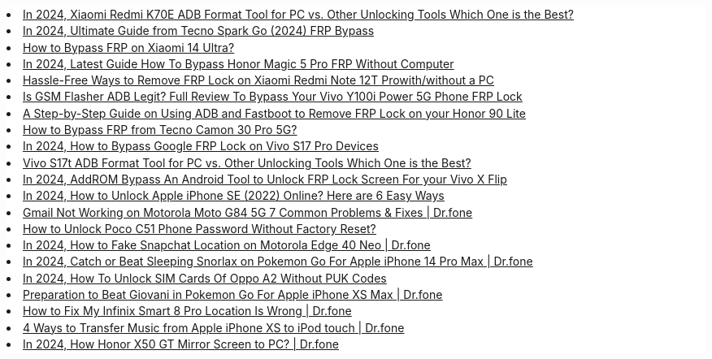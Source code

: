 <li><a href="https://bypass-frp.techidaily.com/in-2024-xiaomi-redmi-k70e-adb-format-tool-for-pc-vs-other-unlocking-tools-which-one-is-the-best-by-drfone-android/"><u>In 2024, Xiaomi Redmi K70E ADB Format Tool for PC vs. Other Unlocking Tools Which One is the Best?</u></a></li>
<li><a href="https://bypass-frp.techidaily.com/in-2024-ultimate-guide-from-tecno-spark-go-2024-frp-bypass-by-drfone-android/"><u>In 2024, Ultimate Guide from Tecno Spark Go (2024) FRP Bypass</u></a></li>
<li><a href="https://bypass-frp.techidaily.com/how-to-bypass-frp-on-xiaomi-14-ultra-by-drfone-android/"><u>How to Bypass FRP on Xiaomi 14 Ultra?</u></a></li>
<li><a href="https://bypass-frp.techidaily.com/in-2024-latest-guide-how-to-bypass-honor-magic-5-pro-frp-without-computer-by-drfone-android/"><u>In 2024, Latest Guide How To Bypass Honor Magic 5 Pro FRP Without Computer</u></a></li>
<li><a href="https://bypass-frp.techidaily.com/hassle-free-ways-to-remove-frp-lock-on-xiaomi-redmi-note-12t-prowithwithout-a-pc-by-drfone-android/"><u>Hassle-Free Ways to Remove FRP Lock on Xiaomi Redmi Note 12T Prowith/without a PC</u></a></li>
<li><a href="https://bypass-frp.techidaily.com/is-gsm-flasher-adb-legit-full-review-to-bypass-your-vivo-y100i-power-5g-phone-frp-lock-by-drfone-android/"><u>Is GSM Flasher ADB Legit? Full Review To Bypass Your Vivo Y100i Power 5G Phone FRP Lock</u></a></li>
<li><a href="https://bypass-frp.techidaily.com/a-step-by-step-guide-on-using-adb-and-fastboot-to-remove-frp-lock-on-your-honor-90-lite-by-drfone-android/"><u>A Step-by-Step Guide on Using ADB and Fastboot to Remove FRP Lock on your Honor 90 Lite</u></a></li>
<li><a href="https://bypass-frp.techidaily.com/how-to-bypass-frp-from-tecno-camon-30-pro-5g-by-drfone-android/"><u>How to Bypass FRP from Tecno Camon 30 Pro 5G?</u></a></li>
<li><a href="https://bypass-frp.techidaily.com/in-2024-how-to-bypass-google-frp-lock-on-vivo-s17-pro-devices-by-drfone-android/"><u>In 2024, How to Bypass Google FRP Lock on Vivo S17 Pro Devices</u></a></li>
<li><a href="https://bypass-frp.techidaily.com/vivo-s17t-adb-format-tool-for-pc-vs-other-unlocking-tools-which-one-is-the-best-by-drfone-android/"><u>Vivo S17t ADB Format Tool for PC vs. Other Unlocking Tools Which One is the Best?</u></a></li>
<li><a href="https://bypass-frp.techidaily.com/in-2024-addrom-bypass-an-android-tool-to-unlock-frp-lock-screen-for-your-vivo-x-flip-by-drfone-android/"><u>In 2024, AddROM Bypass An Android Tool to Unlock FRP Lock Screen For your Vivo X Flip</u></a></li>
<li><a href="https://sim-unlock.techidaily.com/in-2024-how-to-unlock-apple-iphone-se-2022-online-here-are-6-easy-ways-by-drfone-ios/"><u>In 2024, How to Unlock Apple iPhone SE (2022) Online? Here are 6 Easy Ways</u></a></li>
<li><a href="https://howto.techidaily.com/gmail-not-working-on-motorola-moto-g84-5g-7-common-problems-and-fixes-drfone-by-drfone-fix-android-problems-fix-android-problems/"><u>Gmail Not Working on Motorola Moto G84 5G 7 Common Problems & Fixes | Dr.fone</u></a></li>
<li><a href="https://easy-unlock-android.techidaily.com/how-to-unlock-poco-c51-phone-password-without-factory-reset-by-drfone-android/"><u>How to Unlock Poco C51 Phone Password Without Factory Reset?</u></a></li>
<li><a href="https://location-social.techidaily.com/in-2024-how-to-fake-snapchat-location-on-motorola-edge-40-neo-drfone-by-drfone-virtual-android/"><u>In 2024, How to Fake Snapchat Location on Motorola Edge 40 Neo | Dr.fone</u></a></li>
<li><a href="https://ios-pokemon-go.techidaily.com/in-2024-catch-or-beat-sleeping-snorlax-on-pokemon-go-for-apple-iphone-14-pro-max-drfone-by-drfone-virtual-ios/"><u>In 2024, Catch or Beat Sleeping Snorlax on Pokemon Go For Apple iPhone 14 Pro Max | Dr.fone</u></a></li>
<li><a href="https://sim-unlock.techidaily.com/in-2024-how-to-unlock-sim-cards-of-oppo-a2-without-puk-codes-by-drfone-android/"><u>In 2024, How To Unlock SIM Cards Of Oppo A2 Without PUK Codes</u></a></li>
<li><a href="https://ios-pokemon-go.techidaily.com/preparation-to-beat-giovani-in-pokemon-go-for-apple-iphone-xs-max-drfone-by-drfone-virtual-ios/"><u>Preparation to Beat Giovani in Pokemon Go For Apple iPhone XS Max | Dr.fone</u></a></li>
<li><a href="https://fake-location.techidaily.com/how-to-fix-my-infinix-smart-8-pro-location-is-wrong-drfone-by-drfone-virtual-android/"><u>How to Fix My Infinix Smart 8 Pro Location Is Wrong | Dr.fone</u></a></li>
<li><a href="https://iphone-transfer.techidaily.com/4-ways-to-transfer-music-from-apple-iphone-xs-to-ipod-touch-drfone-by-drfone-transfer-from-ios/"><u>4 Ways to Transfer Music from Apple iPhone XS to iPod touch | Dr.fone</u></a></li>
<li><a href="https://screen-mirror.techidaily.com/in-2024-how-honor-x50-gt-mirror-screen-to-pc-drfone-by-drfone-android/"><u>In 2024, How Honor X50 GT Mirror Screen to PC? | Dr.fone</u></a></li>
</ul></div>


